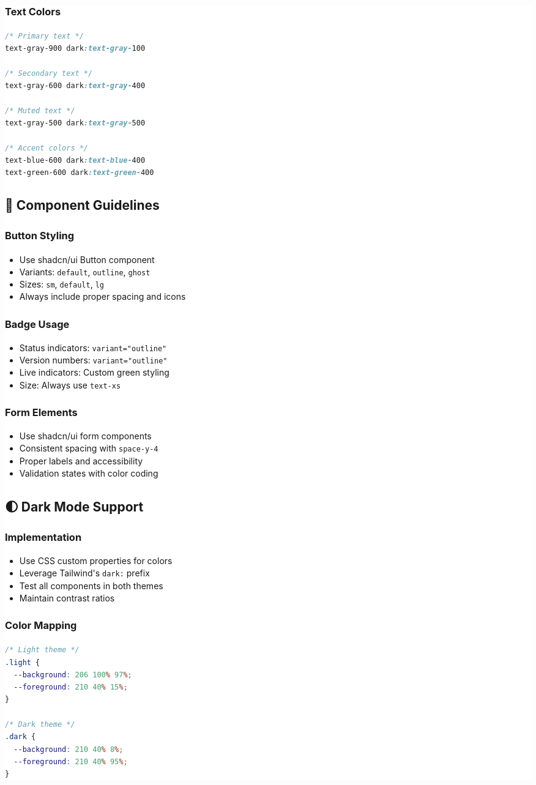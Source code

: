 ### Text Colors
```css
/* Primary text */
text-gray-900 dark:text-gray-100

/* Secondary text */
text-gray-600 dark:text-gray-400

/* Muted text */
text-gray-500 dark:text-gray-500

/* Accent colors */
text-blue-600 dark:text-blue-400
text-green-600 dark:text-green-400
```

## 🎯 Component Guidelines

### Button Styling
- Use shadcn/ui Button component
- Variants: `default`, `outline`, `ghost`
- Sizes: `sm`, `default`, `lg`
- Always include proper spacing and icons

### Badge Usage
- Status indicators: `variant="outline"`
- Version numbers: `variant="outline"`
- Live indicators: Custom green styling
- Size: Always use `text-xs`

### Form Elements
- Use shadcn/ui form components
- Consistent spacing with `space-y-4`
- Proper labels and accessibility
- Validation states with color coding

## 🌓 Dark Mode Support

### Implementation
- Use CSS custom properties for colors
- Leverage Tailwind's `dark:` prefix
- Test all components in both themes
- Maintain contrast ratios

### Color Mapping
```css
/* Light theme */
.light {
  --background: 206 100% 97%;
  --foreground: 210 40% 15%;
}

/* Dark theme */
.dark {
  --background: 210 40% 8%;
  --foreground: 210 40% 95%;
}
```
